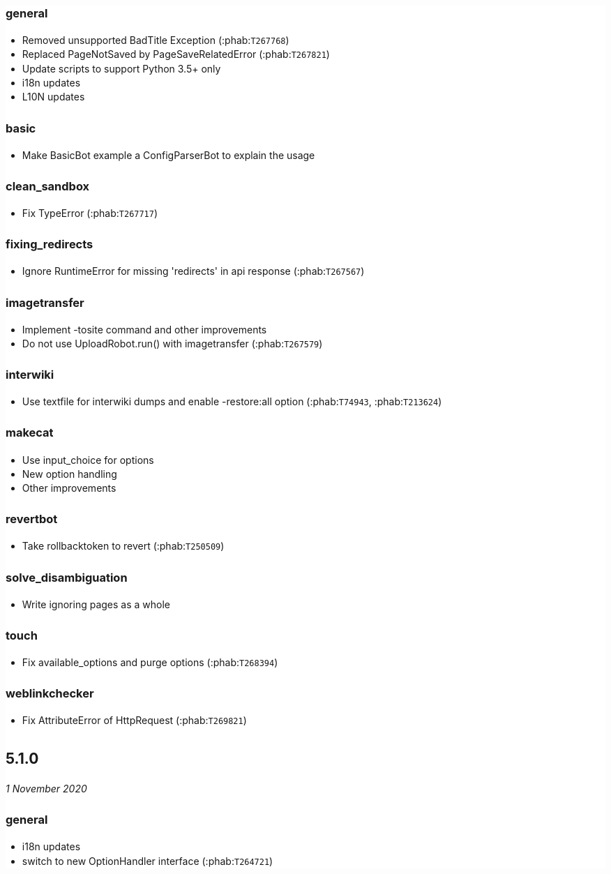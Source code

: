 ### general
* Removed unsupported BadTitle Exception (:phab:`T267768`)
* Replaced PageNotSaved by PageSaveRelatedError (:phab:`T267821`)
* Update scripts to support Python 3.5+ only
* i18n updates
* L10N updates

### basic
* Make BasicBot example a ConfigParserBot to explain the usage

### clean_sandbox
* Fix TypeError (:phab:`T267717`)

### fixing_redirects
*  Ignore RuntimeError for missing 'redirects' in api response (:phab:`T267567`)

### imagetransfer
* Implement -tosite command and other improvements
* Do not use UploadRobot.run() with imagetransfer (:phab:`T267579`)

### interwiki
* Use textfile for interwiki dumps and enable -restore:all option (:phab:`T74943`, :phab:`T213624`)

### makecat
* Use input_choice for options
* New option handling
* Other improvements

### revertbot
* Take rollbacktoken to revert (:phab:`T250509`)

### solve_disambiguation
* Write ignoring pages as a whole

### touch
* Fix available_options and purge options (:phab:`T268394`)

### weblinkchecker
* Fix AttributeError of HttpRequest (:phab:`T269821`)


## 5.1.0
*1 November 2020*

### general
* i18n updates
* switch to new OptionHandler interface (:phab:`T264721`)
